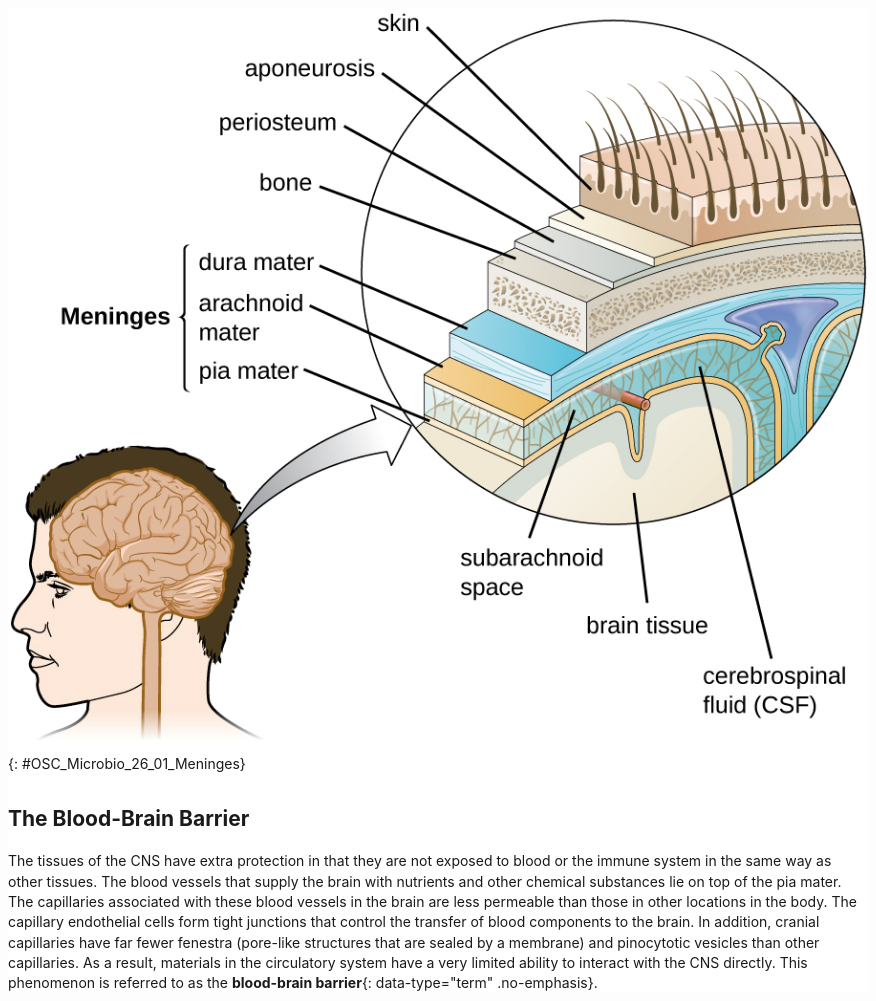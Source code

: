 ![Diagram of layers around the brain. The pia mater is a thin covering that is on the surface of the brain. Around that is cerebrospinal fluid (CSF), a region that contains blood vessels. The arachnoid maintains this space. The dura mater is the next layer out and is thick. These three layers (dura mater, arachnoid, and pia mater) make up the meninges. The next layer out is bone. The next layer is a thn periosteum, then a thin aponeurosis, and finally skin.](../resources/OSC_Microbio_26_01_Meninges.jpg "The layers of tissue surrounding the human brain include three meningeal membranes: the dura mater, arachnoid mater, and pia mater. (credit: modification of work by National Institutes of Health)"){: #OSC_Microbio_26_01_Meninges}

## The Blood-Brain Barrier

The tissues of the CNS have extra protection in that they are not exposed to blood or the immune system in the same way as other tissues. The blood vessels that supply the brain with nutrients and other chemical substances lie on top of the pia mater. The capillaries associated with these blood vessels in the brain are less permeable than those in other locations in the body. The capillary endothelial cells form tight junctions that control the transfer of blood components to the brain. In addition, cranial capillaries have far fewer fenestra (pore-like structures that are sealed by a membrane) and pinocytotic vesicles than other capillaries. As a result, materials in the circulatory system have a very limited ability to interact with the CNS directly. This phenomenon is referred to as the **blood-brain barrier**{: data-type="term" .no-emphasis}.
